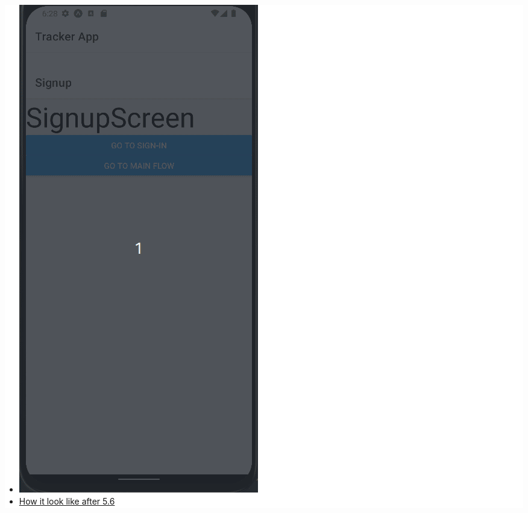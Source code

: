   - ![after step 5.3](https://github.com/CraftomeCJ/learningJournal/blob/main/IMG/GIF/after5.3.gif)
  - [How it look like after 5.6](https://i.imgur.com/9SwvAHL.png)